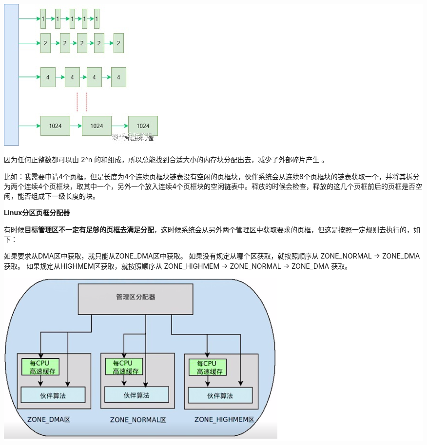 ![](images/markdown-2022-03-10-20-58-15.png)

因为任何正整数都可以由 2^n 的和组成，所以总能找到合适大小的内存块分配出去，减少了外部碎片产生 。

比如：我需要申请4个页框，但是长度为4个连续页框块链表没有空闲的页框块，伙伴系统会从连续8个页框块的链表获取一个，并将其拆分为两个连续4个页框块，取其中一个，另外一个放入连续4个页框块的空闲链表中。释放的时候会检查，释放的这几个页框前后的页框是否空闲，能否组成下一级长度的块。

**Linux分区页框分配器**

有时候**目标管理区不一定有足够的页框去满足分配**，这时候系统会从另外两个管理区中获取要求的页框，但这是按照一定规则去执行的，如下：

如果要求从DMA区中获取，就只能从ZONE_DMA区中获取。
如果没有规定从哪个区获取，就按照顺序从 ZONE_NORMAL -> ZONE_DMA 获取。
如果规定从HIGHMEM区获取，就按照顺序从 ZONE_HIGHMEM -> ZONE_NORMAL -> ZONE_DMA 获取。

![](images/markdown-2022-03-10-21-27-04.png)
